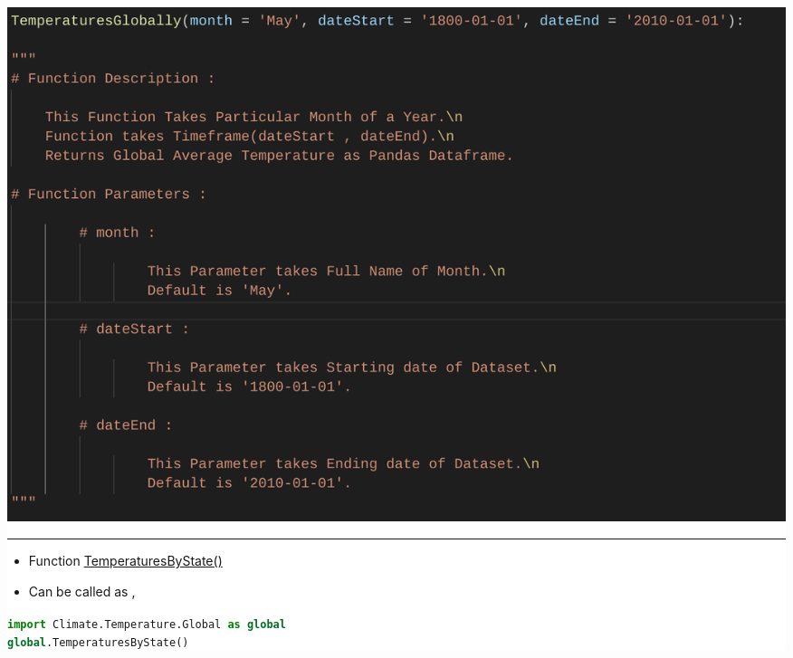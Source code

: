 ![width:1100px height:420px](2021-11-10-08-01-38.png)




---

* Function [TemperaturesByState()](https://github.com/Harsh-Upadhayay/EnviornmentAnalysis/blob/main/Climate/Temperature/Global.py#L16)
+ Can be called as ,
```py
import Climate.Temperature.Global as global
global.TemperaturesByState()
```